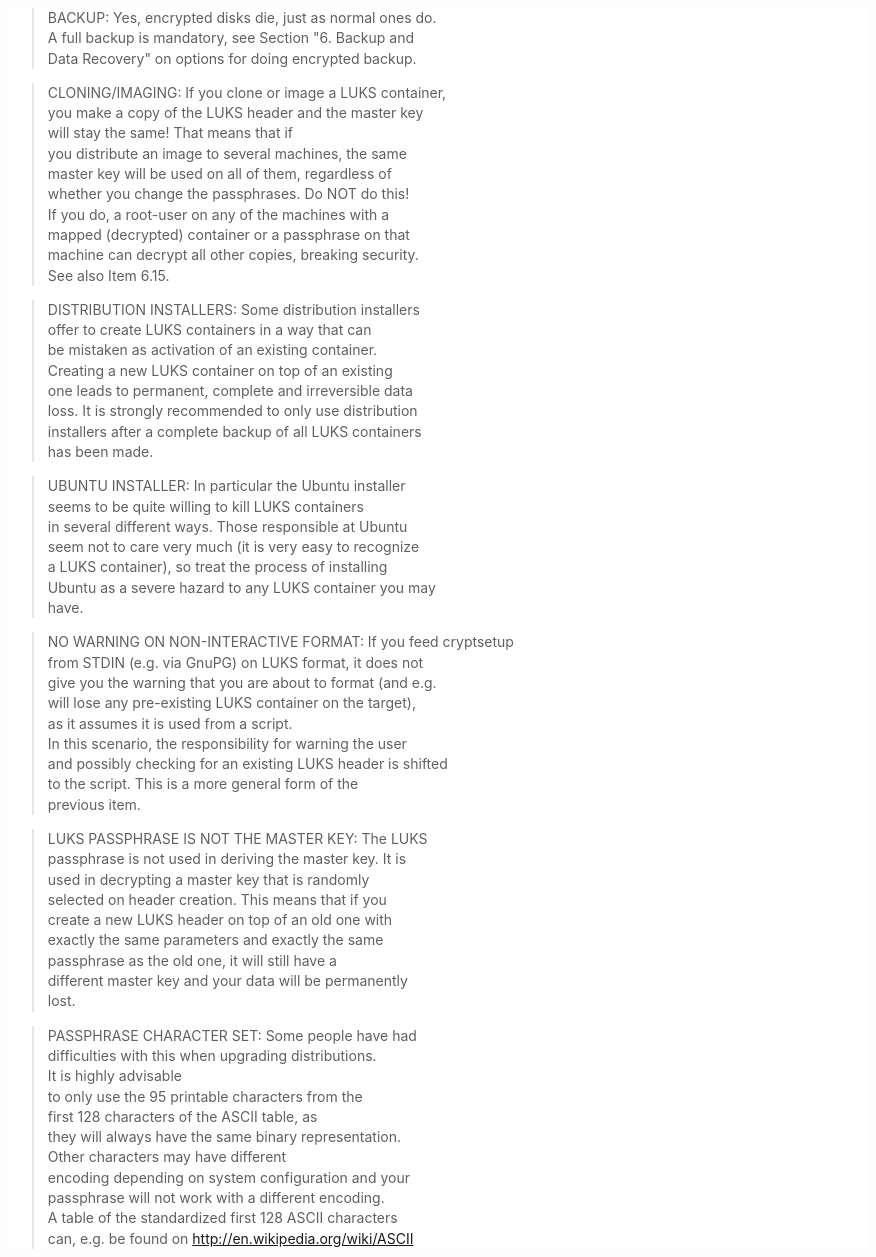 <blockquote>BACKUP: Yes, encrypted disks die, just as normal ones do.<br>
A full backup is mandatory, see Section "6. Backup and<br>
Data Recovery" on options for doing encrypted backup.</blockquote>

<blockquote>CLONING/IMAGING: If you clone or image a LUKS container,<br>
you make a copy of the LUKS header and the master key<br>
will stay the same! That means that if<br>
you distribute an image to several machines, the same<br>
master key will be used on all of them, regardless of<br>
whether you change the passphrases. Do NOT do this!<br>
If you do, a root-user on any of the machines with a<br>
mapped (decrypted) container or a passphrase on that<br>
machine can decrypt all other copies, breaking security.<br>
See also Item 6.15.</blockquote>

<blockquote>DISTRIBUTION INSTALLERS: Some distribution installers<br>
offer to create LUKS containers in a way that can<br>
be mistaken as activation of an existing container.<br>
Creating a new LUKS container on top of an existing<br>
one leads to permanent, complete and irreversible data<br>
loss. It is strongly recommended to only use distribution<br>
installers after a complete backup of all LUKS containers<br>
has been made.</blockquote>

<blockquote>UBUNTU INSTALLER: In particular the Ubuntu installer<br>
seems to be quite willing to kill LUKS containers<br>
in several different ways. Those responsible at Ubuntu<br>
seem not to care very much (it is very easy to recognize<br>
a LUKS container), so treat the process of installing<br>
Ubuntu as a severe hazard to any LUKS container you may<br>
have.</blockquote>

<blockquote>NO WARNING ON NON-INTERACTIVE FORMAT: If you feed cryptsetup<br>
from STDIN (e.g. via GnuPG) on LUKS format, it does not<br>
give you the warning that you are about to format (and e.g.<br>
will lose any pre-existing LUKS container on the target),<br>
as it assumes it is used from a script.<br>
In this scenario, the responsibility for warning the user<br>
and possibly checking for an existing LUKS header is shifted<br>
to the script. This is a more general form of the<br>
previous item.</blockquote>

<blockquote>LUKS PASSPHRASE IS NOT THE MASTER KEY: The LUKS<br>
passphrase is not used in deriving the master key. It is<br>
used in decrypting a master key that is randomly<br>
selected on header creation. This means that if you<br>
create a new LUKS header on top of an old one with<br>
exactly the same parameters and exactly the same<br>
passphrase as the old one, it will still have a<br>
different master key and your data will be permanently<br>
lost.</blockquote>

<blockquote>PASSPHRASE CHARACTER SET: Some people have had<br>
difficulties with this when upgrading distributions.<br>
It is highly advisable<br>
to only use the 95 printable characters from the<br>
first 128 characters of the ASCII table, as<br>
they will always have the same binary representation.<br>
Other characters may have different<br>
encoding depending on system configuration and your<br>
passphrase will not work with a different encoding.<br>
A table of the standardized first 128 ASCII characters<br>
can, e.g. be found on <a href='http://en.wikipedia.org/wiki/ASCII'>http://en.wikipedia.org/wiki/ASCII</a></blockquote>
